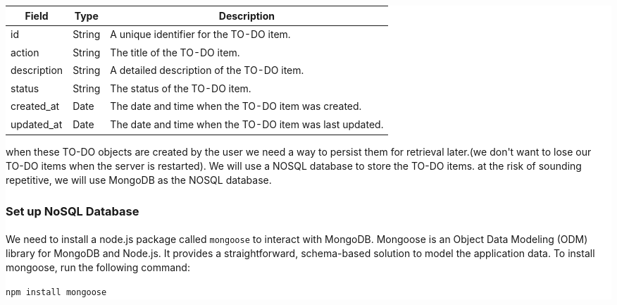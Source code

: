 
| Field        | Type   | Description                              |
|--------------|--------|------------------------------------------|
| id           | String | A unique identifier for the TO-DO item.  |
| action       | String | The title of the TO-DO item.             |
| description  | String | A detailed description of the TO-DO item.|
| status       | String | The status of the TO-DO item.            |
| created_at   | Date   | The date and time when the TO-DO item was created. |
| updated_at   | Date   | The date and time when the TO-DO item was last updated. |


when these TO-DO objects are created by the user we need a way to persist them for retrieval later.(we don't want to lose our TO-DO items when the server is restarted). We will use a NOSQL database to store the TO-DO items. at the risk of sounding repetitive, we will use MongoDB as the NOSQL database.

### Set up NoSQL Database

We need to install a node.js package called `mongoose` to interact with MongoDB. Mongoose is an Object Data Modeling (ODM) library for MongoDB and Node.js. It provides a straightforward, schema-based solution to model the application data. To install mongoose, run the following command:

```bash
npm install mongoose
```